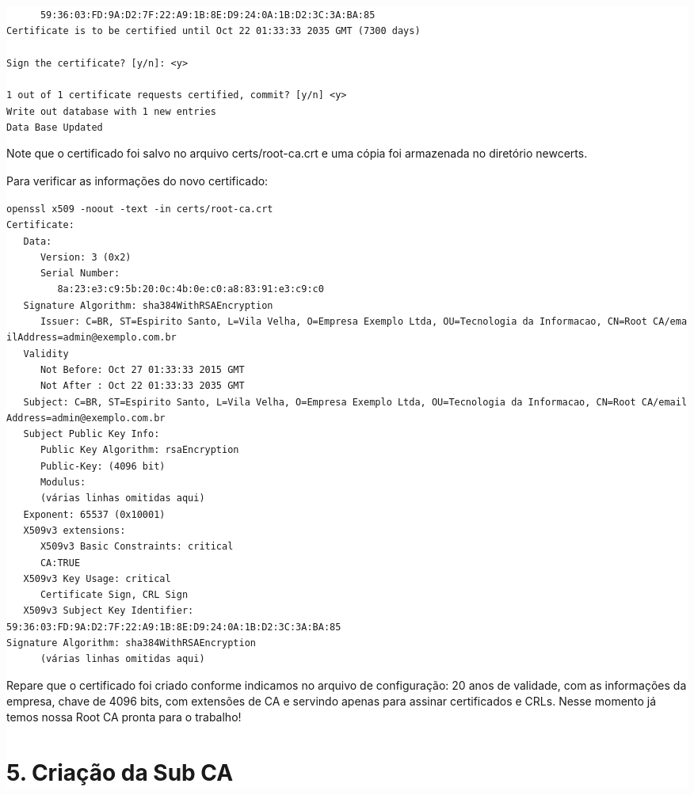 ```
      59:36:03:FD:9A:D2:7F:22:A9:1B:8E:D9:24:0A:1B:D2:3C:3A:BA:85
Certificate is to be certified until Oct 22 01:33:33 2035 GMT (7300 days)

Sign the certificate? [y/n]: <y>

1 out of 1 certificate requests certified, commit? [y/n] <y>
Write out database with 1 new entries
Data Base Updated
```

Note que o certificado foi salvo no arquivo certs/root-ca.crt e uma cópia foi armazenada no diretório newcerts.

Para verificar as informações do novo certificado:

```
openssl x509 -noout -text -in certs/root-ca.crt
Certificate:
   Data:
      Version: 3 (0x2)
      Serial Number:
         8a:23:e3:c9:5b:20:0c:4b:0e:c0:a8:83:91:e3:c9:c0
   Signature Algorithm: sha384WithRSAEncryption
      Issuer: C=BR, ST=Espirito Santo, L=Vila Velha, O=Empresa Exemplo Ltda, OU=Tecnologia da Informacao, CN=Root CA/emailAddress=admin@exemplo.com.br
   Validity
      Not Before: Oct 27 01:33:33 2015 GMT
      Not After : Oct 22 01:33:33 2035 GMT
   Subject: C=BR, ST=Espirito Santo, L=Vila Velha, O=Empresa Exemplo Ltda, OU=Tecnologia da Informacao, CN=Root CA/emailAddress=admin@exemplo.com.br
   Subject Public Key Info:
      Public Key Algorithm: rsaEncryption
      Public-Key: (4096 bit)
      Modulus:
      (várias linhas omitidas aqui)
   Exponent: 65537 (0x10001)
   X509v3 extensions:
      X509v3 Basic Constraints: critical
      CA:TRUE
   X509v3 Key Usage: critical
      Certificate Sign, CRL Sign
   X509v3 Subject Key Identifier:
59:36:03:FD:9A:D2:7F:22:A9:1B:8E:D9:24:0A:1B:D2:3C:3A:BA:85
Signature Algorithm: sha384WithRSAEncryption
      (várias linhas omitidas aqui)
```

Repare que o certificado foi criado conforme indicamos no arquivo de configuração:
20 anos de validade, com as informações da empresa, chave de 4096 bits, com
extensões de CA e servindo apenas para assinar certificados e CRLs.
Nesse momento já temos nossa Root CA pronta para o trabalho!

# 5. Criação da Sub CA
